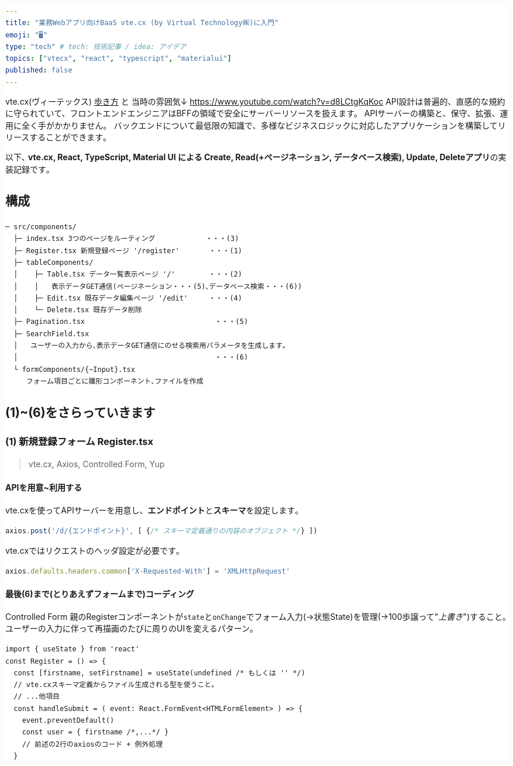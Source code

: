 ```yaml
---
title: "業務Webアプリ向けBaaS vte.cx (by Virtual Technology㈱)に入門"
emoji: "️🖥"
type: "tech" # tech: 技術記事 / idea: アイデア
topics: ["vtecx", "react", "typescript", "materialui"]
published: false
---
```


vte.cx(ヴィーテックス) [歩き方](https://qiita.com/stakezaki/items/e526ca061d8f004db7f5) と 当時の雰囲気↓
https://www.youtube.com/watch?v=d8LCtgKqKoc
API設計は普遍的、直感的な規約に守られていて、フロントエンドエンジニアはBFFの領域で安全にサーバーリソースを扱えます。
APIサーバーの構築と、保守、拡張、運用に全く手がかかりません。
バックエンドについて最低限の知識で、多様なビジネスロジックに対応したアプリケーションを構築してリリースすることができます｡

以下､ **vte.cx, React, TypeScript, Material UI による
Create, Read(+ページネーション, データベース検索), Update, Deleteアプリ**の実装記録です｡
## 構成
```
─ src/components/
  ├─ index.tsx 3つのページをルーティング            ・・・(3)
  ├─ Register.tsx 新規登録ページ '/register'       ・・・(1)
  ├─ tableComponents/
  │    ├─ Table.tsx データ一覧表示ページ '/'        ・・・(2)
  │    │   表示データGET通信(ページネーション・・・(5)､データベース検索・・・(6))
  │    ├─ Edit.tsx 既存データ編集ページ '/edit'     ・・・(4)
  │    └─ Delete.tsx 既存データ削除
  ├─ Pagination.tsx                               ・・・(5)
  ├─ SearchField.tsx
  │   ユーザーの入力から､表示データGET通信にのせる検索用パラメータを生成します｡
  │                                               ・・・(6)
  └ formComponents/{~Input}.tsx
     フォーム項目ごとに雛形コンポーネント､ファイルを作成
```
## (1)~(6)をさらっていきます
### (1) 新規登録フォーム Register.tsx
>vte.cx, Axios, Controlled Form, Yup
#### APIを用意~利用する
vte.cxを使ってAPIサーバーを用意し、**エンドポイント**と**スキーマ**を設定します｡
```ts
axios.post('/d/{エンドポイント}', [ {/* スキーマ定義通りの内容のオブジェクト */} ])
```
vte.cxではリクエストのヘッダ設定が必要です｡
```ts
axios.defaults.headers.common['X-Requested-With'] = 'XMLHttpRequest'
```
#### 最後(6)まで(とりあえずフォームまで)コーディング
Controlled Form
親のRegisterコンポーネントが`state`と`onChange`でフォーム入力(→状態State)を管理(→100歩譲って"*上書き*")すること｡
ユーザーの入力に伴って再描画のたびに周りのUIを変えるパターン｡
```ts:Register.tsx
import { useState } from 'react'
const Register = () => {
  const [firstname, setFirstname] = useState(undefined /* もしくは '' */)
  // vte.cxスキーマ定義からファイル生成される型を使うこと｡
  // ...他項目
  const handleSubmit = ( event: React.FormEvent<HTMLFormElement> ) => {
    event.preventDefault()
    const user = { firstname /*,...*/ }
    // 前述の2行のaxiosのコード + 例外処理
  }
```